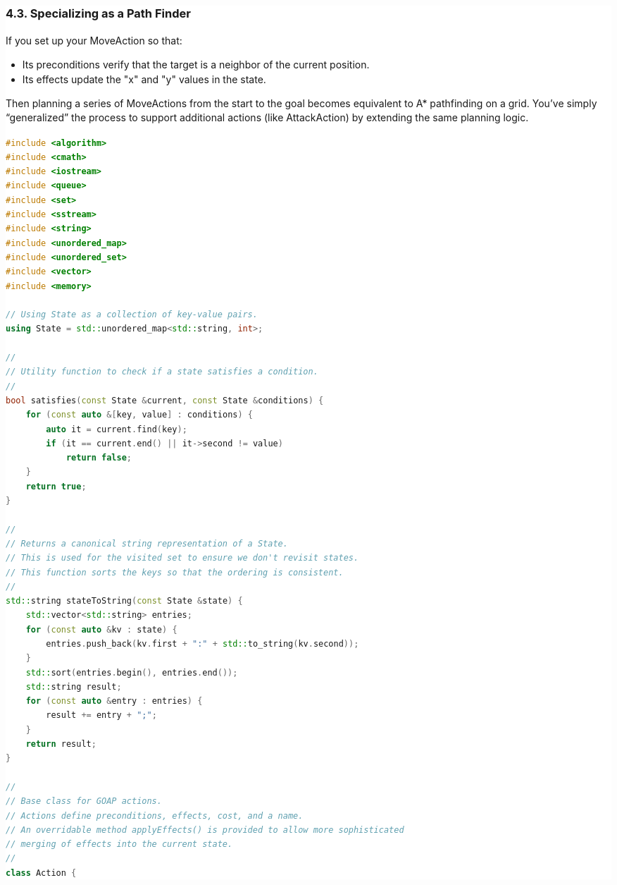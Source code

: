 ### 4.3. Specializing as a Path Finder

If you set up your MoveAction so that:

- Its preconditions verify that the target is a neighbor of the current position.
- Its effects update the "x" and "y" values in the state.

Then planning a series of MoveActions from the start to the goal becomes equivalent to A* pathfinding on a grid. You’ve
simply “generalized” the process to support additional actions (like AttackAction) by extending the same planning logic.

``` cpp
#include <algorithm>
#include <cmath>
#include <iostream>
#include <queue>
#include <set>
#include <sstream>
#include <string>
#include <unordered_map>
#include <unordered_set>
#include <vector>
#include <memory>

// Using State as a collection of key-value pairs.
using State = std::unordered_map<std::string, int>;

//
// Utility function to check if a state satisfies a condition.
//
bool satisfies(const State &current, const State &conditions) {
    for (const auto &[key, value] : conditions) {
        auto it = current.find(key);
        if (it == current.end() || it->second != value)
            return false;
    }
    return true;
}

//
// Returns a canonical string representation of a State.
// This is used for the visited set to ensure we don't revisit states.
// This function sorts the keys so that the ordering is consistent.
//
std::string stateToString(const State &state) {
    std::vector<std::string> entries;
    for (const auto &kv : state) {
        entries.push_back(kv.first + ":" + std::to_string(kv.second));
    }
    std::sort(entries.begin(), entries.end());
    std::string result;
    for (const auto &entry : entries) {
        result += entry + ";";
    }
    return result;
}

//
// Base class for GOAP actions.
// Actions define preconditions, effects, cost, and a name.
// An overridable method applyEffects() is provided to allow more sophisticated
// merging of effects into the current state.
//
class Action {
```